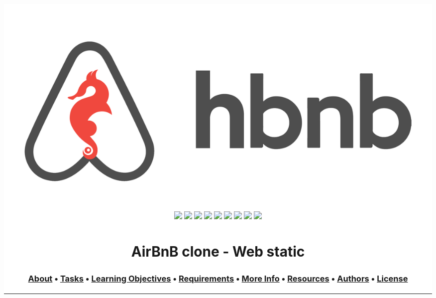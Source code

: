 <div align="center">
<br>

![Hbnb.png](README-images/hbnb.png)

</div>


<p align="center">
<img src="https://img.shields.io/badge/-PYTHON-yellow">
<img src="https://img.shields.io/badge/-HTML-darkred">
<img src="https://img.shields.io/badge/-CSS-purple">
<img src="https://img.shields.io/badge/-Linux-lightgrey">
<img src="https://img.shields.io/badge/-WSL-brown">
<img src="https://img.shields.io/badge/-Ubuntu%2020.04.4%20LTS-orange">
<img src="https://img.shields.io/badge/-JetBrains-blue">
<img src="https://img.shields.io/badge/-Holberton%20School-red">
<img src="https://img.shields.io/badge/License-not%20specified-brightgreen">
</p>


<h1 align="center"> AirBnB clone - Web static </h1>


<h3 align="center">
<a href="https://github.com/RazikaBengana/holbertonschool-AirBnB_clone_v2/tree/main/web_static#eye-about">About</a> •
<a href="https://github.com/RazikaBengana/holbertonschool-AirBnB_clone_v2/tree/main/web_static#hammer_and_wrench-tasks">Tasks</a> •
<a href="https://github.com/RazikaBengana/holbertonschool-AirBnB_clone_v2/tree/main/web_static#memo-learning-objectives">Learning Objectives</a> •
<a href="https://github.com/RazikaBengana/holbertonschool-AirBnB_clone_v2/tree/main/web_static#computer-requirements">Requirements</a> •
<a href="https://github.com/RazikaBengana/holbertonschool-AirBnB_clone_v2/tree/main/web_static#keyboard-more-info">More Info</a> •
<a href="https://github.com/RazikaBengana/holbertonschool-AirBnB_clone_v2/tree/main/web_static#mag_right-resources">Resources</a> •
<a href="https://github.com/RazikaBengana/holbertonschool-AirBnB_clone_v2/tree/main/web_static#bust_in_silhouette-authors">Authors</a> •
<a href="https://github.com/RazikaBengana/holbertonschool-AirBnB_clone_v2/tree/main/web_static#octocat-license">License</a>
</h3>

---